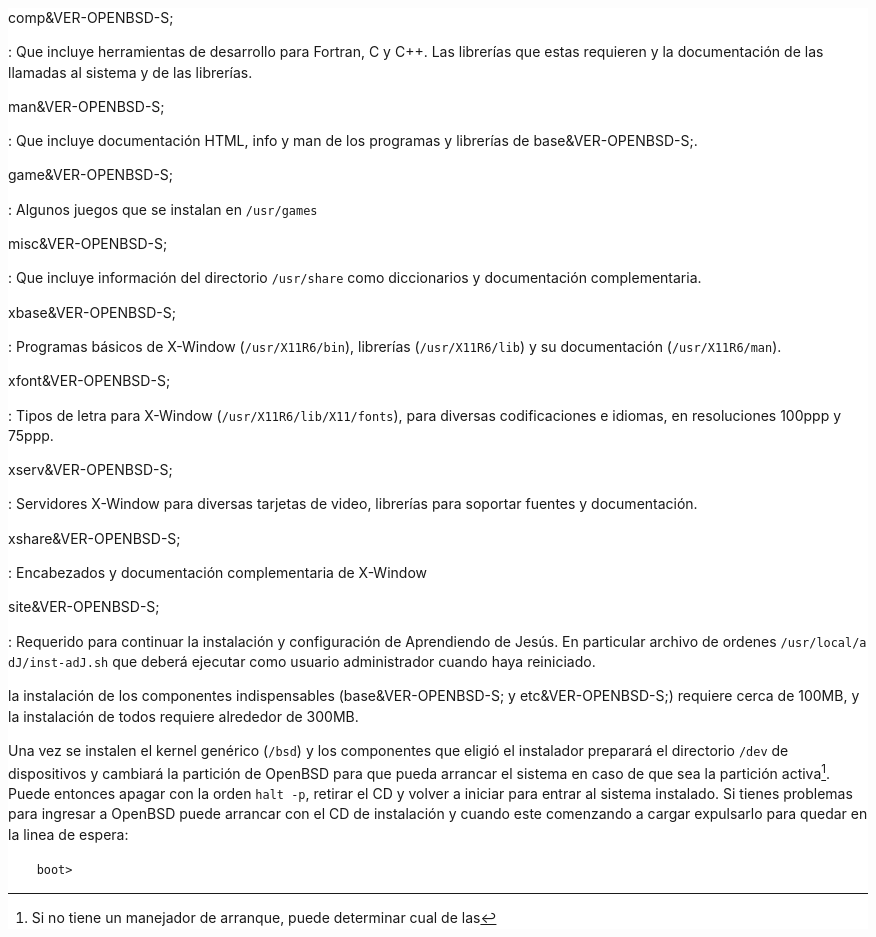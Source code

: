 comp&VER-OPENBSD-S;

:   Que incluye herramientas de desarrollo para Fortran, C y C++. Las
    librerías que estas requieren y la documentación de las llamadas al
    sistema y de las librerías.

man&VER-OPENBSD-S;

:   Que incluye documentación HTML, info y man de los programas y
    librerías de base&VER-OPENBSD-S;.

game&VER-OPENBSD-S;

:   Algunos juegos que se instalan en `/usr/games`

misc&VER-OPENBSD-S;

:   Que incluye información del directorio `/usr/share` como
    diccionarios y documentación complementaria.

xbase&VER-OPENBSD-S;

:   Programas básicos de X-Window (`/usr/X11R6/bin`), librerías
    (`/usr/X11R6/lib`) y su documentación (`/usr/X11R6/man`).

xfont&VER-OPENBSD-S;

:   Tipos de letra para X-Window (`/usr/X11R6/lib/X11/fonts`), para
    diversas codificaciones e idiomas, en resoluciones 100ppp y 75ppp.

xserv&VER-OPENBSD-S;

:   Servidores X-Window para diversas tarjetas de video, librerías para
    soportar fuentes y documentación.

xshare&VER-OPENBSD-S;

:   Encabezados y documentación complementaria de X-Window

site&VER-OPENBSD-S;

:   Requerido para continuar la instalación y configuración de
    Aprendiendo de Jesús. En particular archivo de ordenes
    `/usr/local/adJ/inst-adJ.sh` que deberá ejecutar como usuario
    administrador cuando haya reiniciado.

la instalación de los componentes indispensables (base&VER-OPENBSD-S; y
etc&VER-OPENBSD-S;) requiere cerca de 100MB, y la instalación de todos
requiere alrededor de 300MB.

Una vez se instalen el kernel genérico (`/bsd`) y los componentes que
eligió el instalador preparará el directorio `/dev` de dispositivos y
cambiará la partición de OpenBSD para que pueda arrancar el sistema en
caso de que sea la partición activa[^ins.2]. Puede entonces apagar con la
orden `halt -p`, retirar el CD y volver a iniciar para entrar al
sistema instalado. Si tienes problemas para ingresar a OpenBSD puede
arrancar con el CD de instalación y cuando este comenzando a cargar
expulsarlo para quedar en la linea de espera:

        boot>
              

[^pre.1]: Los CDs de OpenBSD ordenados por la página web de OpenBSD si
[^ayu.1]: El método de instalación por red PXE requiere que configure otro
[^ayu.2]: En discos, DVDs y disquettes las particiones se indican con a, b,
[^ins.1]: Si el disco tiene otras particiones del BIOS para otros sistemas,
[^ins.2]: Si no tiene un manejador de arranque, puede determinar cual de las